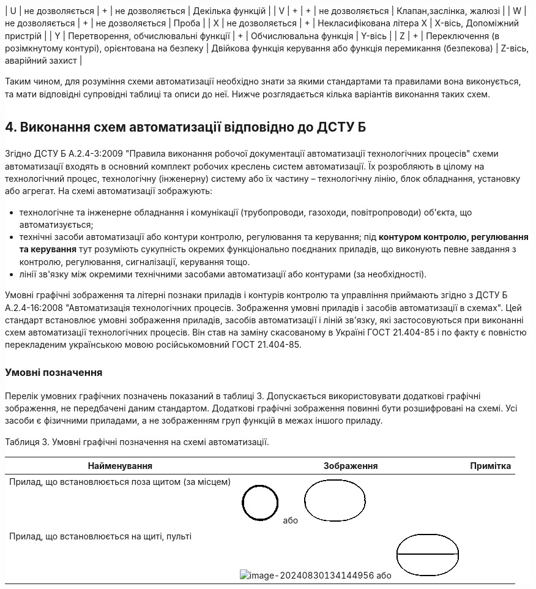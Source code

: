 | U          | не дозволяється                                 | +                                                            | не дозволяється                                              | Декілька функцій                                          |
| V          | +                                               | +                                                            | не дозволяється                                              | Клапан,заслінка, жалюзі                                   |
| W          | не дозволяється                                 | +                                                            | не дозволяється                                              | Проба                                                     |
| X          | не дозволяється                                 | +                                                            | Некласифікована літера X                                     | X-вісь, Допоміжний пристрій                               |
| Y          | Перетворення, обчислювальні функції             | +                                                            | Обчислювальна функція                                        | Y-вісь                                                    |
| Z          | +                                               | Переключення (в розімкнутому контурі), орієнтована на безпеку | Двійкова функція керування або функція перемикання (безпекова) | Z-вісь, аварійний захист                                  |

Таким чином, для розуміння схеми автоматизації необхідно знати за якими стандартами та правилами вона виконується, та мати відповідні супровідні таблиці та описи до неї. Нижче розглядається кілька варіантів виконання таких схем.  

## 4. Виконання схем автоматизації відповідно до ДСТУ Б

Згідно ДСТУ Б А.2.4-3:2009 "Правила виконання робочої документації автоматизації технологічних процесів" схеми автоматизації входять в основний комплект робочих креслень систем автоматизації. Їх розробляють в цілому на технологічний процес, технологічну (інженерну) систему або їх частину – технологічну лінію, блок обладнання, установку або агрегат. На схемі автоматизації зображують:

- технологічне та інженерне обладнання і комунікації (трубопроводи, газоходи, повітропроводи) об'єкта, що автоматизується;
- технічні засоби автоматизації або контури контролю, регулювання та керування; під **контуром контролю, регулювання та керування** тут розуміють сукупність окремих функціонально поєднаних приладів, що виконують певне завдання з контролю, регулювання, сигналізації, керування тощо.
- лінії зв'язку між окремими технічними засобами автоматизації або контурами (за необхідності).

Умовні графічні зображення та літерні познаки приладів і контурів контролю та управління приймають згідно з ДСТУ Б А.2.4-16:2008 "Автоматизація технологічних процесів. Зображення умовні приладів і засобів автоматизації в схемах". Цей стандарт встановлює умовні зображення приладів, засобів автоматизації і ліній зв'язку, які застосовуються при виконанні схем автоматизації технологічних процесів. Він став на заміну скасованому в Україні ГОСТ 21.404-85 і по факту є повністю перекладеним українською мовою російськомовний ГОСТ 21.404-85. 

### Умовні позначення

Перелік умовних графічних позначень показаний в таблиці 3. Допускається використовувати додаткові графічні зображення, не передбачені даним стандартом. Додаткові графічні зображення повинні бути розшифровані на схемі. Усі засоби є фізичними приладами, а не зображенням груп функцій в межах іншого приладу.

Таблиця 3. Умовні графічні позначення на схемі автоматизації. 

| Найменування                                                 | Зображення                                                   | Примітка |
| ------------------------------------------------------------ | ------------------------------------------------------------ | -------- |
| Прилад, що встановлюється поза щитом (за місцем)             | ![image-20240830134055287](media/image-20240830134055287.png) або ![image-20240830134125642](media/image-20240830134125642.png) |          |
| Прилад, що встановлюється на щиті, пульті                    | ![image-20240830134144956](C:\Users\OleksandrPupena\AppData\Roaming\Typora\typora-user-images\image-20240830134144956.png) або ![image-20240830134155630](media/image-20240830134155630.png) |          |
